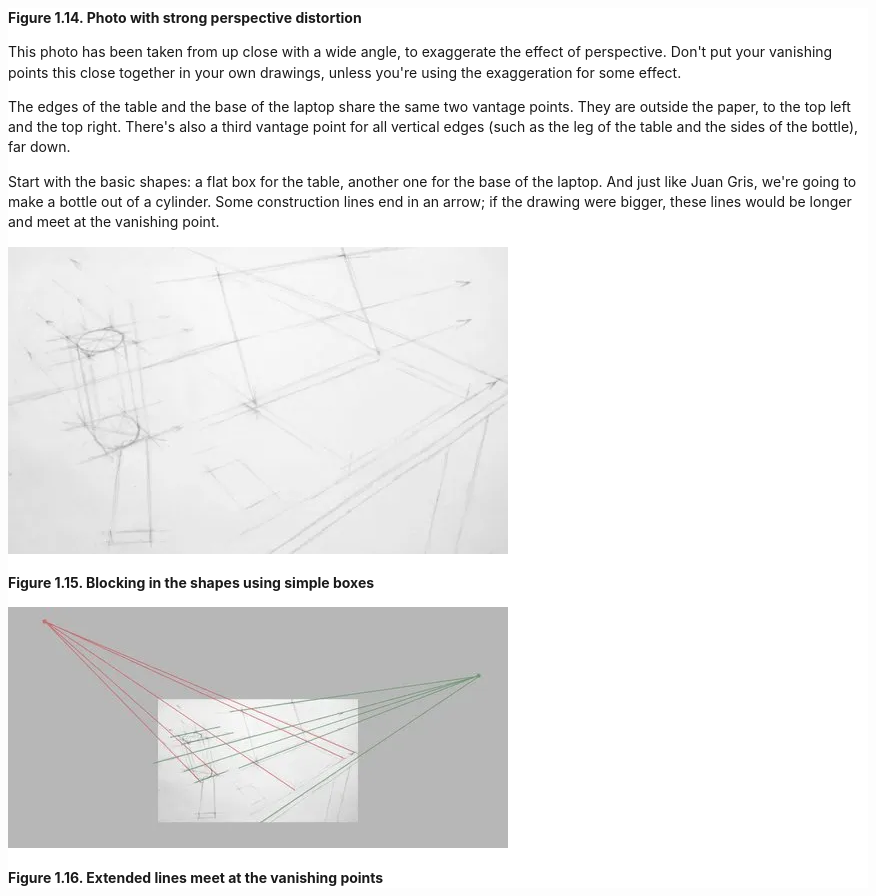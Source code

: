 **Figure 1.14. Photo with strong perspective distortion**

  

This photo has been taken from up close with a wide angle, to exaggerate the effect of perspective. Don't put your vanishing points this close together in your own drawings, unless you're using the exaggeration for some effect.

The edges of the table and the base of the laptop share the same two vantage points. They are outside the paper, to the top left and the top right. There's also a third vantage point for all vertical edges (such as the leg of the table and the sides of the bottle), far down.

Start with the basic shapes: a flat box for the table, another one for the base of the laptop. And just like Juan Gris, we're going to make a bottle out of a cylinder. Some construction lines end in an arrow; if the drawing were bigger, these lines would be longer and meet at the vanishing point.

  

![Blocking in the shapes using simple boxes](images/perspective-sketch1.webp)

**Figure 1.15. Blocking in the shapes using simple boxes**

  
  

![Extended lines meet at the vanishing points](images/perspective-sketch1b.webp)

**Figure 1.16. Extended lines meet at the vanishing points**
